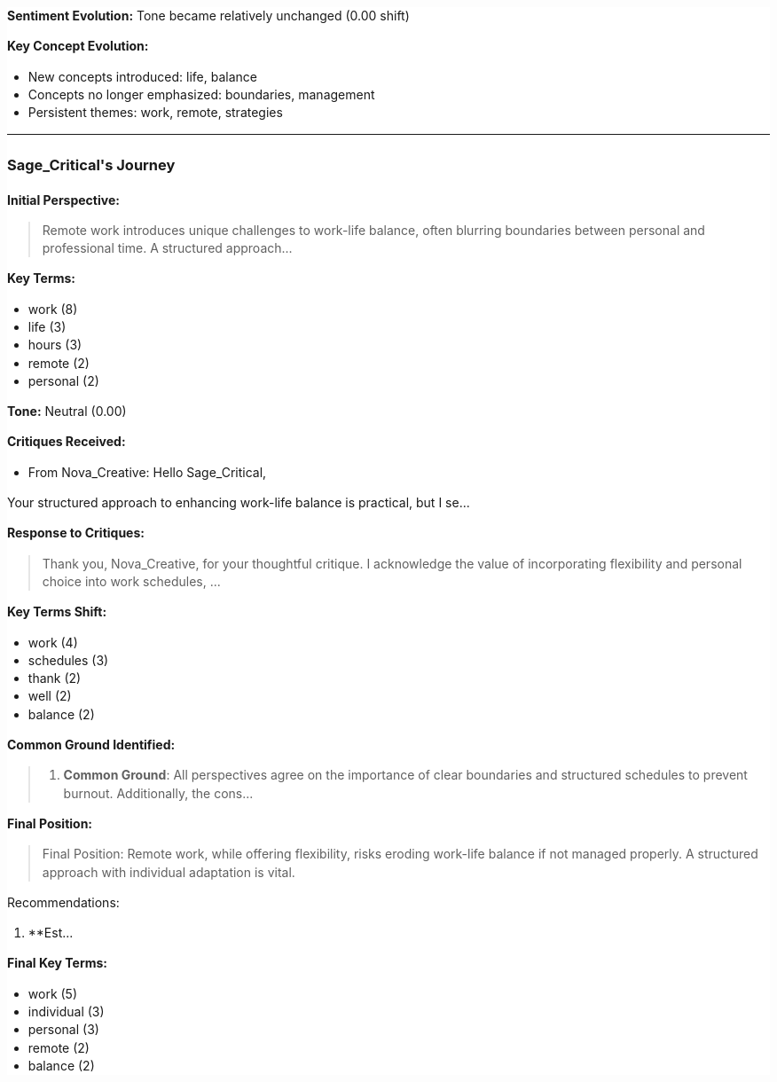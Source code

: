 **Sentiment Evolution:** Tone became relatively unchanged (0.00 shift)

**Key Concept Evolution:**
- New concepts introduced: life, balance
- Concepts no longer emphasized: boundaries, management
- Persistent themes: work, remote, strategies

---

### Sage_Critical's Journey

**Initial Perspective:**
> Remote work introduces unique challenges to work-life balance, often blurring boundaries between personal and professional time. A structured approach...

**Key Terms:**
- work (8)
- life (3)
- hours (3)
- remote (2)
- personal (2)

**Tone:** Neutral (0.00)

**Critiques Received:**
- From Nova_Creative: Hello Sage_Critical,

Your structured approach to enhancing work-life balance is practical, but I se...

**Response to Critiques:**
> Thank you, Nova_Creative, for your thoughtful critique. I acknowledge the value of incorporating flexibility and personal choice into work schedules, ...

**Key Terms Shift:**
- work (4)
- schedules (3)
- thank (2)
- well (2)
- balance (2)

**Common Ground Identified:**
> 1. **Common Ground**: All perspectives agree on the importance of clear boundaries and structured schedules to prevent burnout. Additionally, the cons...

**Final Position:**
> Final Position: Remote work, while offering flexibility, risks eroding work-life balance if not managed properly. A structured approach with individual adaptation is vital.

Recommendations:

1. **Est...

**Final Key Terms:**
- work (5)
- individual (3)
- personal (3)
- remote (2)
- balance (2)
